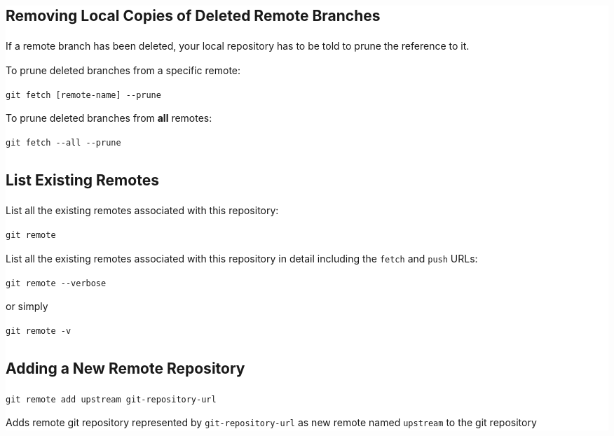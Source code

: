 ## Removing Local Copies of Deleted Remote Branches


If a remote branch has been deleted, your local repository has to be told to prune the reference to it.

To prune deleted branches from a specific remote:

```git
git fetch [remote-name] --prune

```

To prune deleted branches from **all** remotes:

```git
git fetch --all --prune

```



## List Existing Remotes


List all the existing remotes associated with this repository:

```git
git remote

```

List all the existing remotes associated with this repository in detail including the `fetch` and `push` URLs:

```git
git remote --verbose

```

or simply

```git
git remote -v

```



## Adding a New Remote Repository


```git
git remote add upstream git-repository-url

```

Adds remote git repository represented by `git-repository-url` as new remote named `upstream` to the git repository

